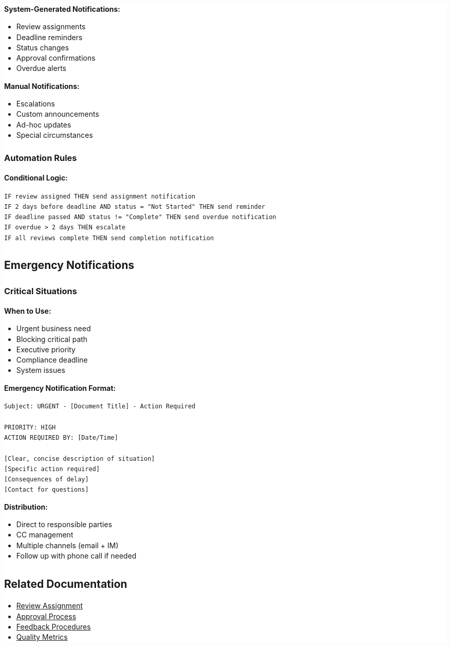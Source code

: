**System-Generated Notifications:**
- Review assignments
- Deadline reminders
- Status changes
- Approval confirmations
- Overdue alerts

**Manual Notifications:**
- Escalations
- Custom announcements
- Ad-hoc updates
- Special circumstances

### Automation Rules

**Conditional Logic:**
```
IF review assigned THEN send assignment notification
IF 2 days before deadline AND status = "Not Started" THEN send reminder
IF deadline passed AND status != "Complete" THEN send overdue notification
IF overdue > 2 days THEN escalate
IF all reviews complete THEN send completion notification
```

## Emergency Notifications

### Critical Situations

**When to Use:**
- Urgent business need
- Blocking critical path
- Executive priority
- Compliance deadline
- System issues

**Emergency Notification Format:**
```
Subject: URGENT - [Document Title] - Action Required

PRIORITY: HIGH
ACTION REQUIRED BY: [Date/Time]

[Clear, concise description of situation]
[Specific action required]
[Consequences of delay]
[Contact for questions]
```

**Distribution:**
- Direct to responsible parties
- CC management
- Multiple channels (email + IM)
- Follow up with phone call if needed

## Related Documentation

- [Review Assignment](review-assignment.md)
- [Approval Process](approval-process.md)
- [Feedback Procedures](feedback-procedures.md)
- [Quality Metrics](../metrics/quality-metrics.md)
